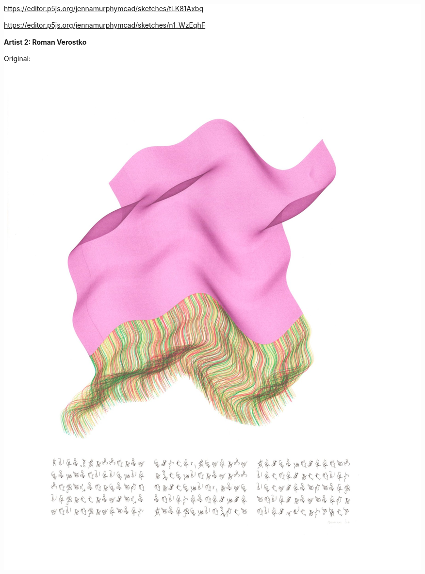 https://editor.p5js.org/jennamurphymcad/sketches/tLK81Axbq

https://editor.p5js.org/jennamurphymcad/sketches/n1_WzEqhF


**Artist 2: Roman Verostko**

Original:

![Roman Verostko, Rocktown Scrolls Series: Black Elk Speaks, 2006](../media/s_810FE7B08D9DC36B2FA72DFD99396DCDBB65A6351A63C54EE95AC63C7BD347CC_1641913183620_Verostko2006BlackElkSpeaks4-1-scaled.jpg)
